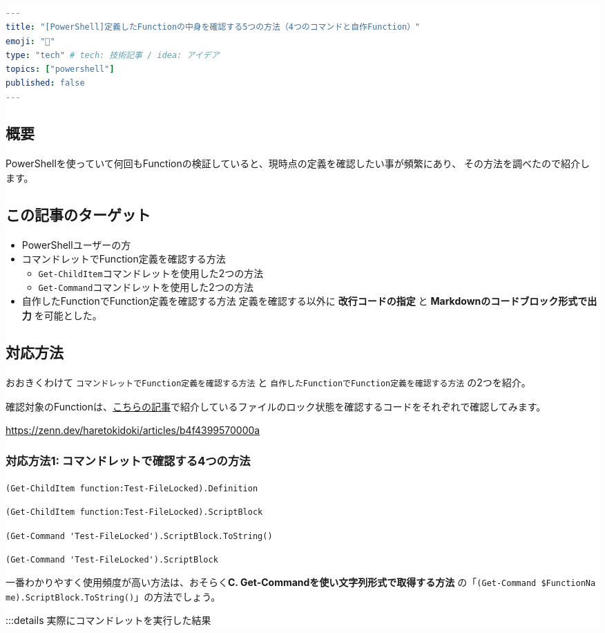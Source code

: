 ```yaml
---
title: "[PowerShell]定義したFunctionの中身を確認する5つの方法（4つのコマンドと自作Function）"
emoji: "🧐"
type: "tech" # tech: 技術記事 / idea: アイデア
topics: ["powershell"]
published: false
---
```

## 概要

PowerShellを使っていて何回もFunctionの検証していると、現時点の定義を確認したい事が頻繁にあり、
その方法を調べたので紹介します。

## この記事のターゲット

- PowerShellユーザーの方
- コマンドレットでFunction定義を確認する方法
    - `Get-ChildItem`コマンドレットを使用した2つの方法
    - `Get-Command`コマンドレットを使用した2つの方法
- 自作したFunctionでFunction定義を確認する方法
    定義を確認する以外に **改行コードの指定** と **Markdownのコードブロック形式で出力** を可能とした。

## 対応方法

おおきくわけて `コマンドレットでFunction定義を確認する方法` と `自作したFunctionでFunction定義を確認する方法` の2つを紹介。

確認対象のFunctionは、[こちらの記事](https://zenn.dev/haretokidoki/articles/b4f4399570000a)で紹介しているファイルのロック状態を確認するコードをそれぞれで確認してみます。

https://zenn.dev/haretokidoki/articles/b4f4399570000a

### 対応方法1: コマンドレットで確認する4つの方法

```powershell:A. Get-ChildItemを使い文字列形式で取得する方法
(Get-ChildItem function:Test-FileLocked).Definition
```

```powershell:B. Get-ChildItemを使いスクリプトブロック形式で取得する方法
(Get-ChildItem function:Test-FileLocked).ScriptBlock
```

```powershell:C. Get-Commandを使い文字列形式で取得する方法
(Get-Command 'Test-FileLocked').ScriptBlock.ToString()
```

```powershell:D. Get-Commandを使いスクリプトブロック形式で取得する方法
(Get-Command 'Test-FileLocked').ScriptBlock
```

一番わかりやすく使用頻度が高い方法は、おそらく**C. Get-Commandを使い文字列形式で取得する方法** の「`(Get-Command $FunctionName).ScriptBlock.ToString()`」の方法でしょう。

:::details 実際にコマンドレットを実行した結果
